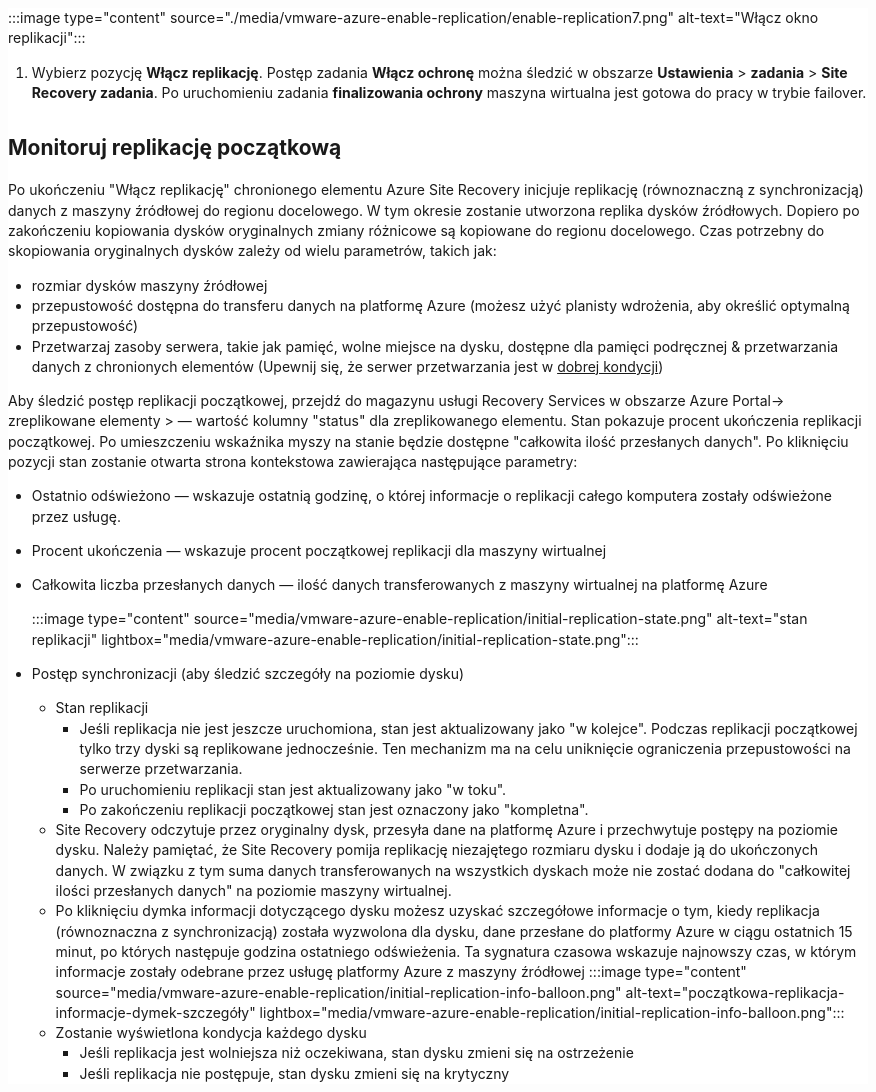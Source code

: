    :::image type="content" source="./media/vmware-azure-enable-replication/enable-replication7.png" alt-text="Włącz okno replikacji":::

1. Wybierz pozycję **Włącz replikację**. Postęp zadania **Włącz ochronę** można śledzić w obszarze **Ustawienia**  >  **zadania**  >  **Site Recovery zadania**. Po uruchomieniu zadania **finalizowania ochrony** maszyna wirtualna jest gotowa do pracy w trybie failover.

## <a name="monitor-initial-replication"></a>Monitoruj replikację początkową

Po ukończeniu "Włącz replikację" chronionego elementu Azure Site Recovery inicjuje replikację (równoznaczną z synchronizacją) danych z maszyny źródłowej do regionu docelowego. W tym okresie zostanie utworzona replika dysków źródłowych. Dopiero po zakończeniu kopiowania dysków oryginalnych zmiany różnicowe są kopiowane do regionu docelowego. Czas potrzebny do skopiowania oryginalnych dysków zależy od wielu parametrów, takich jak:

- rozmiar dysków maszyny źródłowej
- przepustowość dostępna do transferu danych na platformę Azure (możesz użyć planisty wdrożenia, aby określić optymalną przepustowość)
- Przetwarzaj zasoby serwera, takie jak pamięć, wolne miejsce na dysku, dostępne dla pamięci podręcznej & przetwarzania danych z chronionych elementów (Upewnij się, że serwer przetwarzania jest w [dobrej kondycji](vmware-physical-azure-monitor-process-server.md#monitor-proactively))

Aby śledzić postęp replikacji początkowej, przejdź do magazynu usługi Recovery Services w obszarze Azure Portal-> zreplikowane elementy > — wartość kolumny "status" dla zreplikowanego elementu. Stan pokazuje procent ukończenia replikacji początkowej. Po umieszczeniu wskaźnika myszy na stanie będzie dostępne "całkowita ilość przesłanych danych". Po kliknięciu pozycji stan zostanie otwarta strona kontekstowa zawierająca następujące parametry:

- Ostatnio odświeżono — wskazuje ostatnią godzinę, o której informacje o replikacji całego komputera zostały odświeżone przez usługę.
- Procent ukończenia — wskazuje procent początkowej replikacji dla maszyny wirtualnej
- Całkowita liczba przesłanych danych — ilość danych transferowanych z maszyny wirtualnej na platformę Azure

    :::image type="content" source="media/vmware-azure-enable-replication/initial-replication-state.png" alt-text="stan replikacji" lightbox="media/vmware-azure-enable-replication/initial-replication-state.png":::

- Postęp synchronizacji (aby śledzić szczegóły na poziomie dysku)
    - Stan replikacji
      - Jeśli replikacja nie jest jeszcze uruchomiona, stan jest aktualizowany jako "w kolejce". Podczas replikacji początkowej tylko trzy dyski są replikowane jednocześnie. Ten mechanizm ma na celu uniknięcie ograniczenia przepustowości na serwerze przetwarzania.
      - Po uruchomieniu replikacji stan jest aktualizowany jako "w toku".
      - Po zakończeniu replikacji początkowej stan jest oznaczony jako "kompletna".        
   - Site Recovery odczytuje przez oryginalny dysk, przesyła dane na platformę Azure i przechwytuje postępy na poziomie dysku. Należy pamiętać, że Site Recovery pomija replikację niezajętego rozmiaru dysku i dodaje ją do ukończonych danych. W związku z tym suma danych transferowanych na wszystkich dyskach może nie zostać dodana do "całkowitej ilości przesłanych danych" na poziomie maszyny wirtualnej.
   - Po kliknięciu dymka informacji dotyczącego dysku możesz uzyskać szczegółowe informacje o tym, kiedy replikacja (równoznaczna z synchronizacją) została wyzwolona dla dysku, dane przesłane do platformy Azure w ciągu ostatnich 15 minut, po których następuje godzina ostatniego odświeżenia. Ta sygnatura czasowa wskazuje najnowszy czas, w którym informacje zostały odebrane przez usługę platformy Azure z maszyny źródłowej :::image type="content" source="media/vmware-azure-enable-replication/initial-replication-info-balloon.png" alt-text="początkowa-replikacja-informacje-dymek-szczegóły" lightbox="media/vmware-azure-enable-replication/initial-replication-info-balloon.png":::
   - Zostanie wyświetlona kondycja każdego dysku
      - Jeśli replikacja jest wolniejsza niż oczekiwana, stan dysku zmieni się na ostrzeżenie
      - Jeśli replikacja nie postępuje, stan dysku zmieni się na krytyczny
